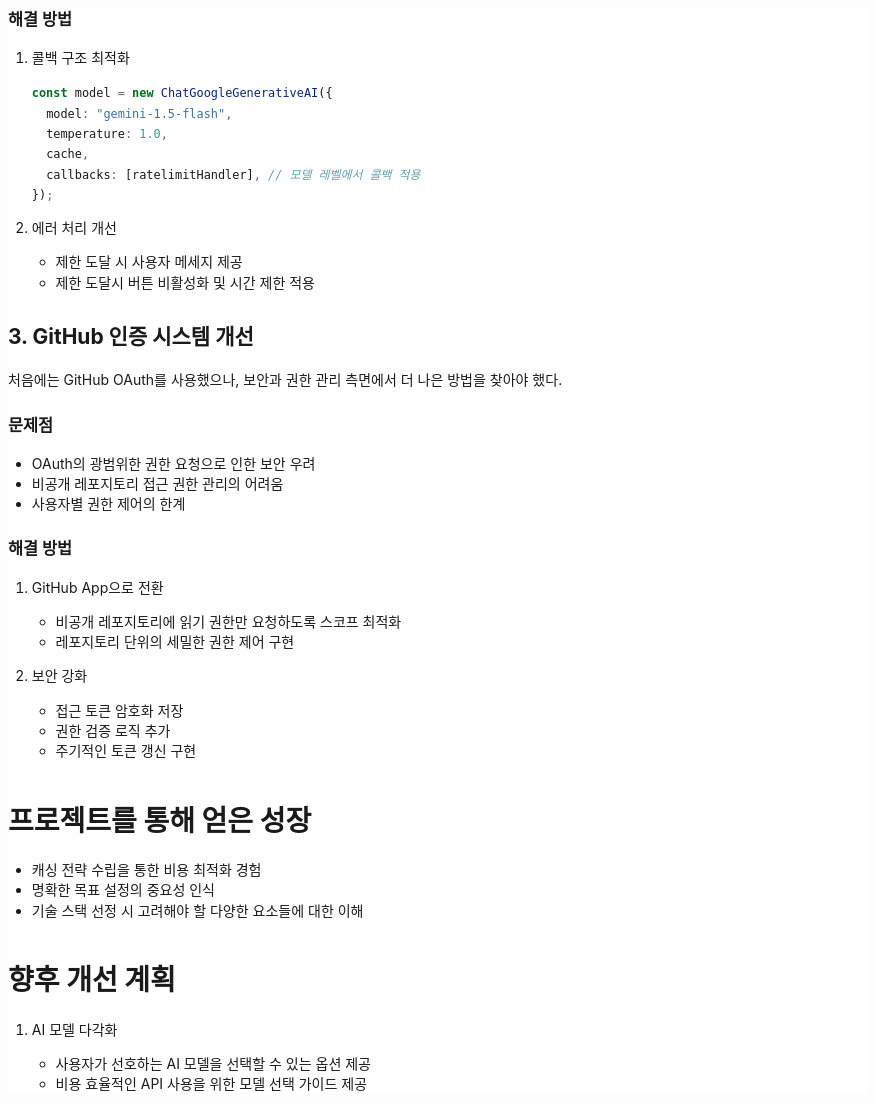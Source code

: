 ### 해결 방법

1. 콜백 구조 최적화

   ```typescript
   const model = new ChatGoogleGenerativeAI({
     model: "gemini-1.5-flash",
     temperature: 1.0,
     cache,
     callbacks: [ratelimitHandler], // 모델 레벨에서 콜백 적용
   });
   ```

2. 에러 처리 개선
   - 제한 도달 시 사용자 메세지 제공
   - 제한 도달시 버튼 비활성화 및 시간 제한 적용

## 3. GitHub 인증 시스템 개선

처음에는 GitHub OAuth를 사용했으나, 보안과 권한 관리 측면에서 더 나은 방법을 찾아야 했다.

### 문제점

- OAuth의 광범위한 권한 요청으로 인한 보안 우려
- 비공개 레포지토리 접근 권한 관리의 어려움
- 사용자별 권한 제어의 한계

### 해결 방법

1. GitHub App으로 전환

   - 비공개 레포지토리에 읽기 권한만 요청하도록 스코프 최적화
   - 레포지토리 단위의 세밀한 권한 제어 구현

2. 보안 강화

   - 접근 토큰 암호화 저장
   - 권한 검증 로직 추가
   - 주기적인 토큰 갱신 구현

# 프로젝트를 통해 얻은 성장

- 캐싱 전략 수립을 통한 비용 최적화 경험
- 명확한 목표 설정의 중요성 인식
- 기술 스택 선정 시 고려해야 할 다양한 요소들에 대한 이해

# 향후 개선 계획

1. AI 모델 다각화

   - 사용자가 선호하는 AI 모델을 선택할 수 있는 옵션 제공
   - 비용 효율적인 API 사용을 위한 모델 선택 가이드 제공
